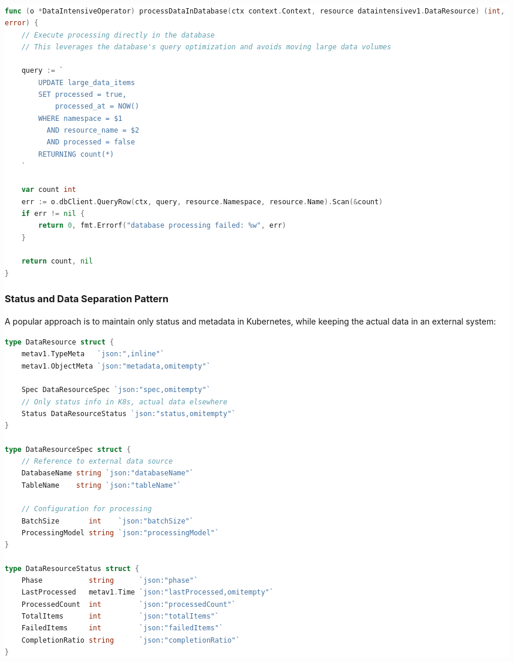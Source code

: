 ```go
func (o *DataIntensiveOperator) processDataInDatabase(ctx context.Context, resource dataintensivev1.DataResource) (int, error) {
	// Execute processing directly in the database
	// This leverages the database's query optimization and avoids moving large data volumes
	
	query := `
		UPDATE large_data_items
		SET processed = true,
		    processed_at = NOW()
		WHERE namespace = $1 
		  AND resource_name = $2
		  AND processed = false
		RETURNING count(*)
	`
	
	var count int
	err := o.dbClient.QueryRow(ctx, query, resource.Namespace, resource.Name).Scan(&count)
	if err != nil {
		return 0, fmt.Errorf("database processing failed: %w", err)
	}
	
	return count, nil
}
```

### Status and Data Separation Pattern

A popular approach is to maintain only status and metadata in Kubernetes, while keeping the actual data in an external system:

```go
type DataResource struct {
	metav1.TypeMeta   `json:",inline"`
	metav1.ObjectMeta `json:"metadata,omitempty"`

	Spec DataResourceSpec `json:"spec,omitempty"`
	// Only status info in K8s, actual data elsewhere
	Status DataResourceStatus `json:"status,omitempty"`
}

type DataResourceSpec struct {
	// Reference to external data source
	DatabaseName string `json:"databaseName"`
	TableName    string `json:"tableName"`
	
	// Configuration for processing
	BatchSize       int    `json:"batchSize"`
	ProcessingModel string `json:"processingModel"`
}

type DataResourceStatus struct {
	Phase           string      `json:"phase"`
	LastProcessed   metav1.Time `json:"lastProcessed,omitempty"`
	ProcessedCount  int         `json:"processedCount"`
	TotalItems      int         `json:"totalItems"`
	FailedItems     int         `json:"failedItems"`
	CompletionRatio string      `json:"completionRatio"`
}
```
